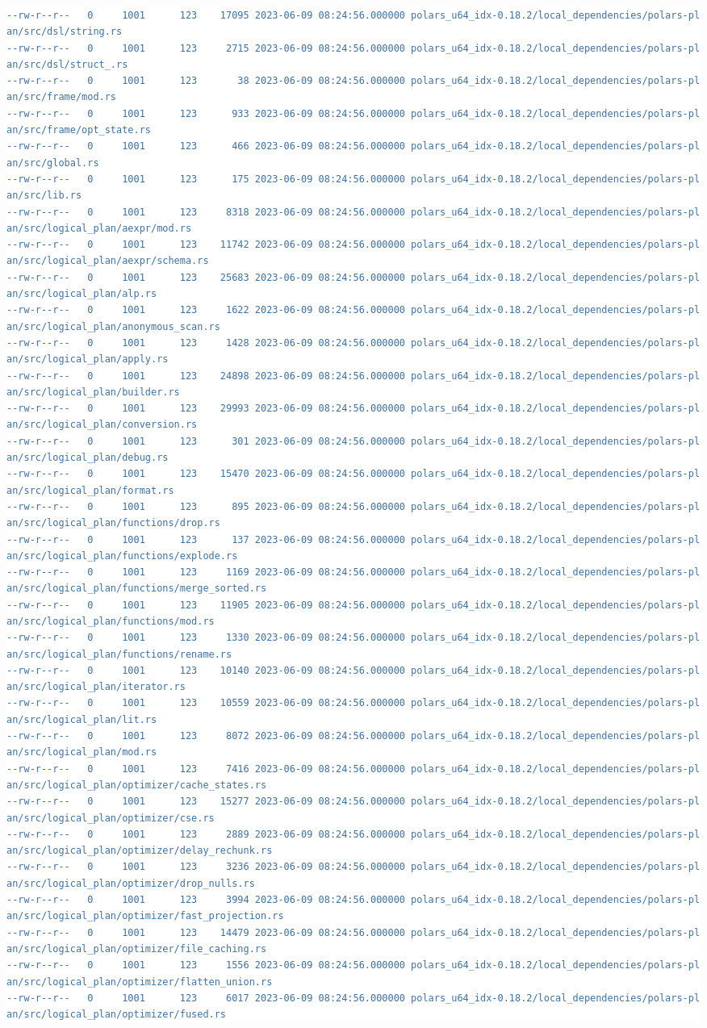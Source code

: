 ```diff
--rw-r--r--   0     1001      123    17095 2023-06-09 08:24:56.000000 polars_u64_idx-0.18.2/local_dependencies/polars-plan/src/dsl/string.rs
--rw-r--r--   0     1001      123     2715 2023-06-09 08:24:56.000000 polars_u64_idx-0.18.2/local_dependencies/polars-plan/src/dsl/struct_.rs
--rw-r--r--   0     1001      123       38 2023-06-09 08:24:56.000000 polars_u64_idx-0.18.2/local_dependencies/polars-plan/src/frame/mod.rs
--rw-r--r--   0     1001      123      933 2023-06-09 08:24:56.000000 polars_u64_idx-0.18.2/local_dependencies/polars-plan/src/frame/opt_state.rs
--rw-r--r--   0     1001      123      466 2023-06-09 08:24:56.000000 polars_u64_idx-0.18.2/local_dependencies/polars-plan/src/global.rs
--rw-r--r--   0     1001      123      175 2023-06-09 08:24:56.000000 polars_u64_idx-0.18.2/local_dependencies/polars-plan/src/lib.rs
--rw-r--r--   0     1001      123     8318 2023-06-09 08:24:56.000000 polars_u64_idx-0.18.2/local_dependencies/polars-plan/src/logical_plan/aexpr/mod.rs
--rw-r--r--   0     1001      123    11742 2023-06-09 08:24:56.000000 polars_u64_idx-0.18.2/local_dependencies/polars-plan/src/logical_plan/aexpr/schema.rs
--rw-r--r--   0     1001      123    25683 2023-06-09 08:24:56.000000 polars_u64_idx-0.18.2/local_dependencies/polars-plan/src/logical_plan/alp.rs
--rw-r--r--   0     1001      123     1622 2023-06-09 08:24:56.000000 polars_u64_idx-0.18.2/local_dependencies/polars-plan/src/logical_plan/anonymous_scan.rs
--rw-r--r--   0     1001      123     1428 2023-06-09 08:24:56.000000 polars_u64_idx-0.18.2/local_dependencies/polars-plan/src/logical_plan/apply.rs
--rw-r--r--   0     1001      123    24898 2023-06-09 08:24:56.000000 polars_u64_idx-0.18.2/local_dependencies/polars-plan/src/logical_plan/builder.rs
--rw-r--r--   0     1001      123    29993 2023-06-09 08:24:56.000000 polars_u64_idx-0.18.2/local_dependencies/polars-plan/src/logical_plan/conversion.rs
--rw-r--r--   0     1001      123      301 2023-06-09 08:24:56.000000 polars_u64_idx-0.18.2/local_dependencies/polars-plan/src/logical_plan/debug.rs
--rw-r--r--   0     1001      123    15470 2023-06-09 08:24:56.000000 polars_u64_idx-0.18.2/local_dependencies/polars-plan/src/logical_plan/format.rs
--rw-r--r--   0     1001      123      895 2023-06-09 08:24:56.000000 polars_u64_idx-0.18.2/local_dependencies/polars-plan/src/logical_plan/functions/drop.rs
--rw-r--r--   0     1001      123      137 2023-06-09 08:24:56.000000 polars_u64_idx-0.18.2/local_dependencies/polars-plan/src/logical_plan/functions/explode.rs
--rw-r--r--   0     1001      123     1169 2023-06-09 08:24:56.000000 polars_u64_idx-0.18.2/local_dependencies/polars-plan/src/logical_plan/functions/merge_sorted.rs
--rw-r--r--   0     1001      123    11905 2023-06-09 08:24:56.000000 polars_u64_idx-0.18.2/local_dependencies/polars-plan/src/logical_plan/functions/mod.rs
--rw-r--r--   0     1001      123     1330 2023-06-09 08:24:56.000000 polars_u64_idx-0.18.2/local_dependencies/polars-plan/src/logical_plan/functions/rename.rs
--rw-r--r--   0     1001      123    10140 2023-06-09 08:24:56.000000 polars_u64_idx-0.18.2/local_dependencies/polars-plan/src/logical_plan/iterator.rs
--rw-r--r--   0     1001      123    10559 2023-06-09 08:24:56.000000 polars_u64_idx-0.18.2/local_dependencies/polars-plan/src/logical_plan/lit.rs
--rw-r--r--   0     1001      123     8072 2023-06-09 08:24:56.000000 polars_u64_idx-0.18.2/local_dependencies/polars-plan/src/logical_plan/mod.rs
--rw-r--r--   0     1001      123     7416 2023-06-09 08:24:56.000000 polars_u64_idx-0.18.2/local_dependencies/polars-plan/src/logical_plan/optimizer/cache_states.rs
--rw-r--r--   0     1001      123    15277 2023-06-09 08:24:56.000000 polars_u64_idx-0.18.2/local_dependencies/polars-plan/src/logical_plan/optimizer/cse.rs
--rw-r--r--   0     1001      123     2889 2023-06-09 08:24:56.000000 polars_u64_idx-0.18.2/local_dependencies/polars-plan/src/logical_plan/optimizer/delay_rechunk.rs
--rw-r--r--   0     1001      123     3236 2023-06-09 08:24:56.000000 polars_u64_idx-0.18.2/local_dependencies/polars-plan/src/logical_plan/optimizer/drop_nulls.rs
--rw-r--r--   0     1001      123     3994 2023-06-09 08:24:56.000000 polars_u64_idx-0.18.2/local_dependencies/polars-plan/src/logical_plan/optimizer/fast_projection.rs
--rw-r--r--   0     1001      123    14479 2023-06-09 08:24:56.000000 polars_u64_idx-0.18.2/local_dependencies/polars-plan/src/logical_plan/optimizer/file_caching.rs
--rw-r--r--   0     1001      123     1556 2023-06-09 08:24:56.000000 polars_u64_idx-0.18.2/local_dependencies/polars-plan/src/logical_plan/optimizer/flatten_union.rs
--rw-r--r--   0     1001      123     6017 2023-06-09 08:24:56.000000 polars_u64_idx-0.18.2/local_dependencies/polars-plan/src/logical_plan/optimizer/fused.rs
```